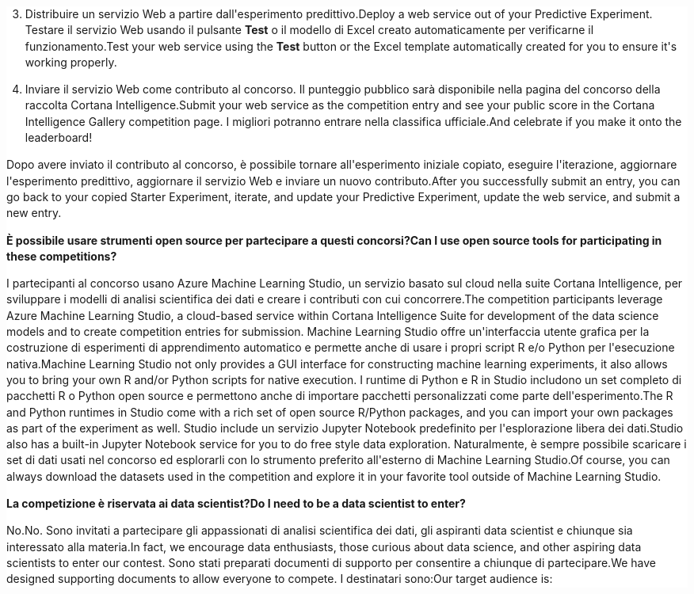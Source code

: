 3. <span data-ttu-id="8cfc3-126">Distribuire un servizio Web a partire dall'esperimento predittivo.</span><span class="sxs-lookup"><span data-stu-id="8cfc3-126">Deploy a web service out of your Predictive Experiment.</span></span> <span data-ttu-id="8cfc3-127">Testare il servizio Web usando il pulsante **Test** o il modello di Excel creato automaticamente per verificarne il funzionamento.</span><span class="sxs-lookup"><span data-stu-id="8cfc3-127">Test your web service using the **Test** button or the Excel template automatically created for you to ensure it's working properly.</span></span>   

4. <span data-ttu-id="8cfc3-128">Inviare il servizio Web come contributo al concorso. Il punteggio pubblico sarà disponibile nella pagina del concorso della raccolta Cortana Intelligence.</span><span class="sxs-lookup"><span data-stu-id="8cfc3-128">Submit your web service as the competition entry and see your public score in the Cortana Intelligence Gallery competition page.</span></span> <span data-ttu-id="8cfc3-129">I migliori potranno entrare nella classifica ufficiale.</span><span class="sxs-lookup"><span data-stu-id="8cfc3-129">And celebrate if you make it onto the leaderboard!</span></span>  

<span data-ttu-id="8cfc3-130">Dopo avere inviato il contributo al concorso, è possibile tornare all'esperimento iniziale copiato, eseguire l'iterazione, aggiornare l'esperimento predittivo, aggiornare il servizio Web e inviare un nuovo contributo.</span><span class="sxs-lookup"><span data-stu-id="8cfc3-130">After you successfully submit an entry, you can go back to your copied Starter Experiment, iterate, and update your Predictive Experiment, update the web service, and submit a new entry.</span></span>   

<span data-ttu-id="8cfc3-131">**È possibile usare strumenti open source per partecipare a questi concorsi?**</span><span class="sxs-lookup"><span data-stu-id="8cfc3-131">**Can I use open source tools for participating in these competitions?**</span></span>

<span data-ttu-id="8cfc3-132">I partecipanti al concorso usano Azure Machine Learning Studio, un servizio basato sul cloud nella suite Cortana Intelligence, per sviluppare i modelli di analisi scientifica dei dati e creare i contributi con cui concorrere.</span><span class="sxs-lookup"><span data-stu-id="8cfc3-132">The competition participants leverage Azure Machine Learning Studio, a cloud-based service within Cortana Intelligence Suite for development of the data science models and to create competition entries for submission.</span></span> <span data-ttu-id="8cfc3-133">Machine Learning Studio offre un'interfaccia utente grafica per la costruzione di esperimenti di apprendimento automatico e permette anche di usare i propri script R e/o Python per l'esecuzione nativa.</span><span class="sxs-lookup"><span data-stu-id="8cfc3-133">Machine Learning Studio not only provides a GUI interface for constructing machine learning experiments, it also allows you to bring your own R and/or Python scripts for native execution.</span></span> <span data-ttu-id="8cfc3-134">I runtime di Python e R in Studio includono un set completo di pacchetti R o Python open source e permettono anche di importare pacchetti personalizzati come parte dell'esperimento.</span><span class="sxs-lookup"><span data-stu-id="8cfc3-134">The R and Python runtimes in Studio come with a rich set of open source R/Python packages, and you can import your own packages as part of the experiment as well.</span></span> <span data-ttu-id="8cfc3-135">Studio include un servizio Jupyter Notebook predefinito per l'esplorazione libera dei dati.</span><span class="sxs-lookup"><span data-stu-id="8cfc3-135">Studio also has a built-in Jupyter Notebook service for you to do free style data exploration.</span></span> <span data-ttu-id="8cfc3-136">Naturalmente, è sempre possibile scaricare i set di dati usati nel concorso ed esplorarli con lo strumento preferito all'esterno di Machine Learning Studio.</span><span class="sxs-lookup"><span data-stu-id="8cfc3-136">Of course, you can always download the datasets used in the competition and explore it in your favorite tool outside of Machine Learning Studio.</span></span> 

<span data-ttu-id="8cfc3-137">**La competizione è riservata ai data scientist?**</span><span class="sxs-lookup"><span data-stu-id="8cfc3-137">**Do I need to be a data scientist to enter?**</span></span>

<span data-ttu-id="8cfc3-138">No.</span><span class="sxs-lookup"><span data-stu-id="8cfc3-138">No.</span></span> <span data-ttu-id="8cfc3-139">Sono invitati a partecipare gli appassionati di analisi scientifica dei dati, gli aspiranti data scientist e chiunque sia interessato alla materia.</span><span class="sxs-lookup"><span data-stu-id="8cfc3-139">In fact, we encourage data enthusiasts, those curious about data science, and other aspiring data scientists to enter our contest.</span></span> <span data-ttu-id="8cfc3-140">Sono stati preparati documenti di supporto per consentire a chiunque di partecipare.</span><span class="sxs-lookup"><span data-stu-id="8cfc3-140">We have designed supporting documents to allow everyone to compete.</span></span> <span data-ttu-id="8cfc3-141">I destinatari sono:</span><span class="sxs-lookup"><span data-stu-id="8cfc3-141">Our target audience is:</span></span>

